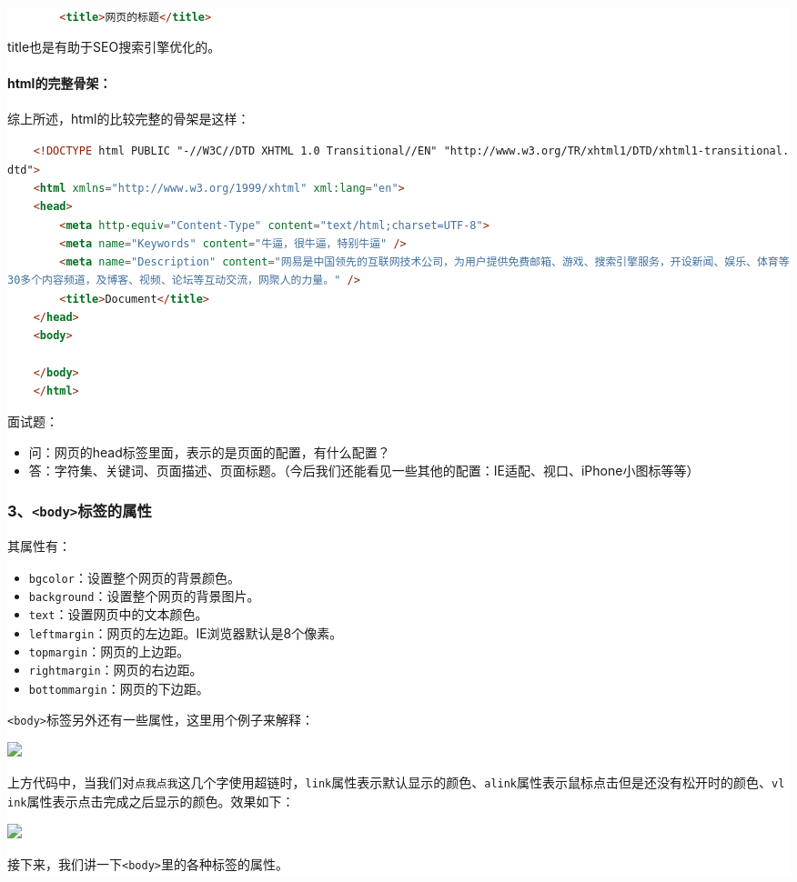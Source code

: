 ```html
		<title>网页的标题</title>
```

title也是有助于SEO搜索引擎优化的。


#### html的完整骨架：

综上所述，html的比较完整的骨架是这样：

```html
	<!DOCTYPE html PUBLIC "-//W3C//DTD XHTML 1.0 Transitional//EN" "http://www.w3.org/TR/xhtml1/DTD/xhtml1-transitional.dtd">
	<html xmlns="http://www.w3.org/1999/xhtml" xml:lang="en">
	<head>
		<meta http-equiv="Content-Type" content="text/html;charset=UTF-8">
		<meta name="Keywords" content="牛逼，很牛逼，特别牛逼" />
		<meta name="Description" content="网易是中国领先的互联网技术公司，为用户提供免费邮箱、游戏、搜索引擎服务，开设新闻、娱乐、体育等30多个内容频道，及博客、视频、论坛等互动交流，网聚人的力量。" />
		<title>Document</title>
	</head>
	<body>

	</body>
	</html>
```


面试题：

- 问：网页的head标签里面，表示的是页面的配置，有什么配置？
- 答：字符集、关键词、页面描述、页面标题。（今后我们还能看见一些其他的配置：IE适配、视口、iPhone小图标等等）





### 3、`<body>`标签的属性

其属性有：
 - `bgcolor`：设置整个网页的背景颜色。
 - `background`：设置整个网页的背景图片。
 - `text`：设置网页中的文本颜色。
 - `leftmargin`：网页的左边距。IE浏览器默认是8个像素。
 - `topmargin`：网页的上边距。
 - `rightmargin`：网页的右边距。
 - `bottommargin`：网页的下边距。

`<body>`标签另外还有一些属性，这里用个例子来解释：

![](http://7sby7r.com1.z0.glb.clouddn.com/2015-10-02-cnblogs_html_39.png)

上方代码中，当我们对`点我点我`这几个字使用超链时，`link`属性表示默认显示的颜色、`alink`属性表示鼠标点击但是还没有松开时的颜色、`vlink`属性表示点击完成之后显示的颜色。效果如下：

![](http://7sby7r.com1.z0.glb.clouddn.com/2015-10-02-cnblogs_html_05.gif)


接下来，我们讲一下`<body>`里的各种标签的属性。
